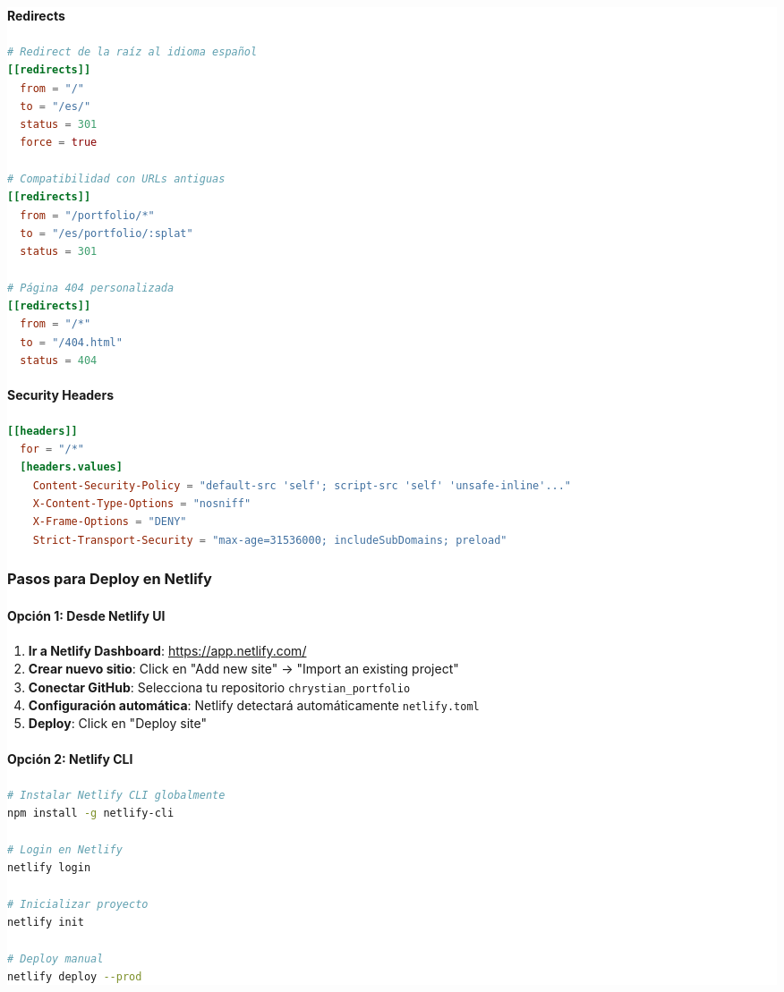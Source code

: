 #### Redirects

```toml
# Redirect de la raíz al idioma español
[[redirects]]
  from = "/"
  to = "/es/"
  status = 301
  force = true

# Compatibilidad con URLs antiguas
[[redirects]]
  from = "/portfolio/*"
  to = "/es/portfolio/:splat"
  status = 301

# Página 404 personalizada
[[redirects]]
  from = "/*"
  to = "/404.html"
  status = 404
```

#### Security Headers

```toml
[[headers]]
  for = "/*"
  [headers.values]
    Content-Security-Policy = "default-src 'self'; script-src 'self' 'unsafe-inline'..."
    X-Content-Type-Options = "nosniff"
    X-Frame-Options = "DENY"
    Strict-Transport-Security = "max-age=31536000; includeSubDomains; preload"
```

### Pasos para Deploy en Netlify

#### Opción 1: Desde Netlify UI

1. **Ir a Netlify Dashboard**: https://app.netlify.com/
2. **Crear nuevo sitio**: Click en "Add new site" → "Import an existing project"
3. **Conectar GitHub**: Selecciona tu repositorio `chrystian_portfolio`
4. **Configuración automática**: Netlify detectará automáticamente `netlify.toml`
5. **Deploy**: Click en "Deploy site"

#### Opción 2: Netlify CLI

```bash
# Instalar Netlify CLI globalmente
npm install -g netlify-cli

# Login en Netlify
netlify login

# Inicializar proyecto
netlify init

# Deploy manual
netlify deploy --prod
```
